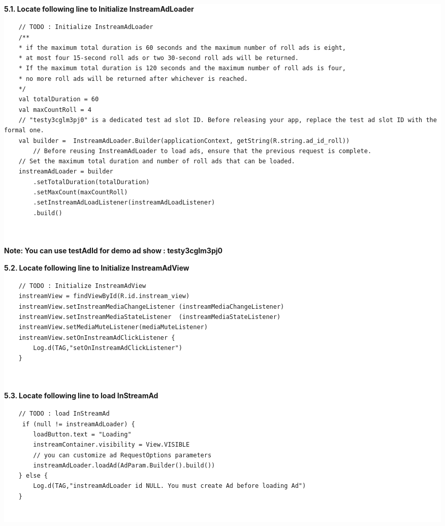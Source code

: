 <p><strong>5.1. Locate following line to Initialize InstreamAdLoader</strong></p>
<pre><div id="copy-button10" class="copy-btn" title="Copy" onclick="copyCode(this.id)"></div><code>    // TODO : Initialize InstreamAdLoader
    /**
    * if the maximum total duration is 60 seconds and the maximum number of roll ads is eight,
    * at most four 15-second roll ads or two 30-second roll ads will be returned.
    * If the maximum total duration is 120 seconds and the maximum number of roll ads is four,
    * no more roll ads will be returned after whichever is reached.
    */
    val totalDuration = 60
    val maxCountRoll = 4
    // "testy3cglm3pj0" is a dedicated test ad slot ID. Before releasing your app, replace the test ad slot ID with the formal one.
    val builder =  InstreamAdLoader.Builder(applicationContext, getString(R.string.ad_id_roll))
        // Before reusing InstreamAdLoader to load ads, ensure that the previous request is complete.
    // Set the maximum total duration and number of roll ads that can be loaded.
    instreamAdLoader = builder
        .setTotalDuration(totalDuration)
        .setMaxCount(maxCountRoll)
        .setInstreamAdLoadListener(instreamAdLoadListener)
        .build()
<br><span class="pln">
</span></code></pre>

<aside class="special"><p><strong>Note: You can use testAdId for demo ad show : <string name="ad_id_roll">testy3cglm3pj0</string> </strong></p></aside>

<p><strong>5.2. Locate following line to Initialize InstreamAdView</strong></p>
<pre><div id="copy-button10" class="copy-btn" title="Copy" onclick="copyCode(this.id)"></div><code>    // TODO : Initialize InstreamAdView
    instreamView = findViewById(R.id.instream_view)
    instreamView.setInstreamMediaChangeListener (instreamMediaChangeListener)
    instreamView.setInstreamMediaStateListener  (instreamMediaStateListener)
    instreamView.setMediaMuteListener(mediaMuteListener)
    instreamView.setOnInstreamAdClickListener {
        Log.d(TAG,"setOnInstreamAdClickListener")
    }
<br><span class="pln">
</span></code></pre>

<p><strong>5.3. Locate following line to load InStreamAd</strong></p>
<pre><div id="copy-button10" class="copy-btn" title="Copy" onclick="copyCode(this.id)"></div><code>    // TODO : load InStreamAd
     if (null != instreamAdLoader) {
        loadButton.text = "Loading"
        instreamContainer.visibility = View.VISIBLE
        // you can customize ad RequestOptions parameters
        instreamAdLoader.loadAd(AdParam.Builder().build())
    } else {
        Log.d(TAG,"instreamAdLoader id NULL. You must create Ad before loading Ad")
    }
<br><span class="pln">
</span></code></pre>
